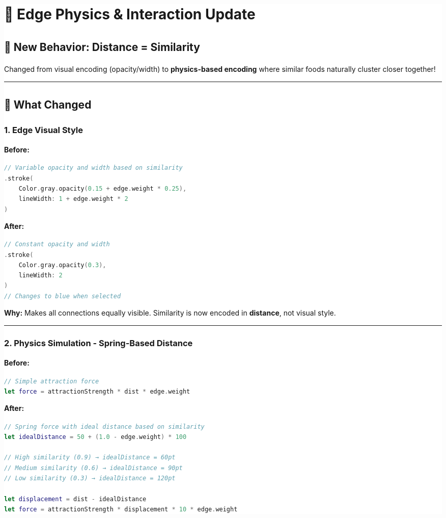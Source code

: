 # 🔗 Edge Physics & Interaction Update

## 🎯 New Behavior: Distance = Similarity

Changed from visual encoding (opacity/width) to **physics-based encoding** where similar foods naturally cluster closer together!

---

## 🔄 What Changed

### **1. Edge Visual Style**

**Before:**
```swift
// Variable opacity and width based on similarity
.stroke(
    Color.gray.opacity(0.15 + edge.weight * 0.25),
    lineWidth: 1 + edge.weight * 2
)
```

**After:**
```swift
// Constant opacity and width
.stroke(
    Color.gray.opacity(0.3),
    lineWidth: 2
)
// Changes to blue when selected
```

**Why:** Makes all connections equally visible. Similarity is now encoded in **distance**, not visual style.

---

### **2. Physics Simulation - Spring-Based Distance**

**Before:**
```swift
// Simple attraction force
let force = attractionStrength * dist * edge.weight
```

**After:**
```swift
// Spring force with ideal distance based on similarity
let idealDistance = 50 + (1.0 - edge.weight) * 100

// High similarity (0.9) → idealDistance = 60pt
// Medium similarity (0.6) → idealDistance = 90pt  
// Low similarity (0.3) → idealDistance = 120pt

let displacement = dist - idealDistance
let force = attractionStrength * displacement * 10 * edge.weight
```
